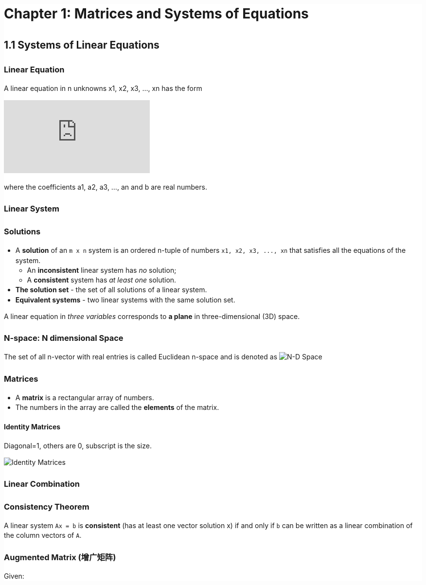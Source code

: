 # Chapter 1: Matrices and Systems of Equations

## 1.1 Systems of Linear Equations

### Linear Equation

A linear equation in n unknowns x1, x2, x3, …, xn has the form

![Linear Equation](https://latex.codecogs.com/svg.latex?a_1x_1+a_2x_2+a_3x_3+...+a_nx_n=b)

where the coefficients a1, a2, a3, …, an and b are real numbers.

### Linear System

### Solutions

- A **solution** of an `m x n` system is an ordered n-tuple of numbers `x1, x2, x3, ..., xn` that satisfies all the equations of the system.
  - An **inconsistent** linear system has _no_ solution;
  - A **consistent** system has _at least one_ solution.
- **The solution set** - the set of all solutions of a linear system.
- **Equivalent systems** - two linear systems with the same solution set.

A linear equation in _three variables_ corresponds to **a plane** in three-dimensional (3D) space.

### N-space: N dimensional Space

The set of all n-vector with real entries is called Euclidean n-space and is denoted as ![N-D Space](https://latex.codecogs.com/svg.latex?R^n)

### Matrices

- A **matrix** is a rectangular array of numbers.
- The numbers in the array are called the **elements** of the matrix.

#### Identity Matrices

Diagonal=1, others are 0, subscript is the size.

![Identity Matrices](https://latex.codecogs.com/svg.latex?I_3=\begin{bmatrix}1&&0&&0\\0&&1&&1\\0&&0&&1\end{bmatrix})

### Linear Combination

### Consistency Theorem

A linear system `Ax = b` is **consistent** (has at least one vector solution x) if and only if `b` can be written as a linear combination of the column vectors of `A`.

### Augmented Matrix (增广矩阵)

Given:
